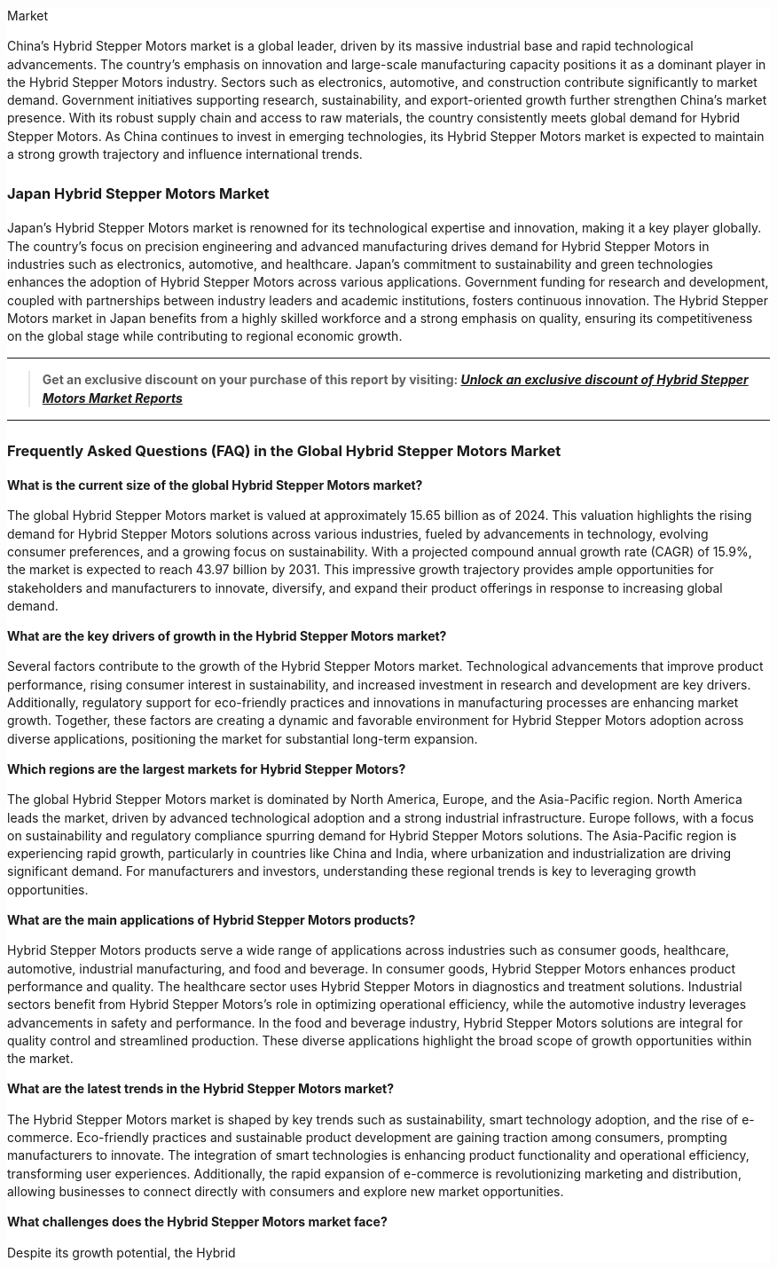 Market</h3><p>China&rsquo;s Hybrid Stepper Motors market is a global leader, driven by its massive industrial base and rapid technological advancements. The country&rsquo;s emphasis on innovation and large-scale manufacturing capacity positions it as a dominant player in the Hybrid Stepper Motors industry. Sectors such as electronics, automotive, and construction contribute significantly to market demand. Government initiatives supporting research, sustainability, and export-oriented growth further strengthen China&rsquo;s market presence. With its robust supply chain and access to raw materials, the country consistently meets global demand for Hybrid Stepper Motors. As China continues to invest in emerging technologies, its Hybrid Stepper Motors market is expected to maintain a strong growth trajectory and influence international trends.</p><h3>Japan Hybrid Stepper Motors Market</h3><p>Japan&rsquo;s Hybrid Stepper Motors market is renowned for its technological expertise and innovation, making it a key player globally. The country&rsquo;s focus on precision engineering and advanced manufacturing drives demand for Hybrid Stepper Motors in industries such as electronics, automotive, and healthcare. Japan&rsquo;s commitment to sustainability and green technologies enhances the adoption of Hybrid Stepper Motors across various applications. Government funding for research and development, coupled with partnerships between industry leaders and academic institutions, fosters continuous innovation. The Hybrid Stepper Motors market in Japan benefits from a highly skilled workforce and a strong emphasis on quality, ensuring its competitiveness on the global stage while contributing to regional economic growth.</p><hr /><blockquote><p><strong>Get an exclusive discount on your purchase of this report by visiting: <em><a href="://marketresearchpulse.com/ask-for-discount/142164?utm_source=Github&amp;utm_medium=025">Unlock an exclusive discount of Hybrid Stepper Motors Market Reports</a></em>&nbsp;</strong></p></blockquote><hr /><h3>Frequently Asked Questions (FAQ) in the Global Hybrid Stepper Motors Market</h3><p><strong>What is the current size of the global Hybrid Stepper Motors market?</strong></p><p>The global Hybrid Stepper Motors market is valued at approximately 15.65 billion as of 2024. This valuation highlights the rising demand for Hybrid Stepper Motors solutions across various industries, fueled by advancements in technology, evolving consumer preferences, and a growing focus on sustainability. With a projected compound annual growth rate (CAGR) of 15.9%, the market is expected to reach 43.97 billion by 2031. This impressive growth trajectory provides ample opportunities for stakeholders and manufacturers to innovate, diversify, and expand their product offerings in response to increasing global demand.</p><p><strong>What are the key drivers of growth in the Hybrid Stepper Motors market?</strong></p><p>Several factors contribute to the growth of the Hybrid Stepper Motors market. Technological advancements that improve product performance, rising consumer interest in sustainability, and increased investment in research and development are key drivers. Additionally, regulatory support for eco-friendly practices and innovations in manufacturing processes are enhancing market growth. Together, these factors are creating a dynamic and favorable environment for Hybrid Stepper Motors adoption across diverse applications, positioning the market for substantial long-term expansion.</p><p><strong>Which regions are the largest markets for Hybrid Stepper Motors?</strong></p><p>The global Hybrid Stepper Motors market is dominated by North America, Europe, and the Asia-Pacific region. North America leads the market, driven by advanced technological adoption and a strong industrial infrastructure. Europe follows, with a focus on sustainability and regulatory compliance spurring demand for Hybrid Stepper Motors solutions. The Asia-Pacific region is experiencing rapid growth, particularly in countries like China and India, where urbanization and industrialization are driving significant demand. For manufacturers and investors, understanding these regional trends is key to leveraging growth opportunities.</p><p><strong>What are the main applications of Hybrid Stepper Motors products?</strong></p><p>Hybrid Stepper Motors products serve a wide range of applications across industries such as consumer goods, healthcare, automotive, industrial manufacturing, and food and beverage. In consumer goods, Hybrid Stepper Motors enhances product performance and quality. The healthcare sector uses Hybrid Stepper Motors in diagnostics and treatment solutions. Industrial sectors benefit from Hybrid Stepper Motors&rsquo;s role in optimizing operational efficiency, while the automotive industry leverages advancements in safety and performance. In the food and beverage industry, Hybrid Stepper Motors solutions are integral for quality control and streamlined production. These diverse applications highlight the broad scope of growth opportunities within the market.</p><p><strong>What are the latest trends in the Hybrid Stepper Motors market?</strong></p><p>The Hybrid Stepper Motors market is shaped by key trends such as sustainability, smart technology adoption, and the rise of e-commerce. Eco-friendly practices and sustainable product development are gaining traction among consumers, prompting manufacturers to innovate. The integration of smart technologies is enhancing product functionality and operational efficiency, transforming user experiences. Additionally, the rapid expansion of e-commerce is revolutionizing marketing and distribution, allowing businesses to connect directly with consumers and explore new market opportunities.</p><p><strong>What challenges does the Hybrid Stepper Motors market face?</strong></p><p>Despite its growth potential, the Hybrid